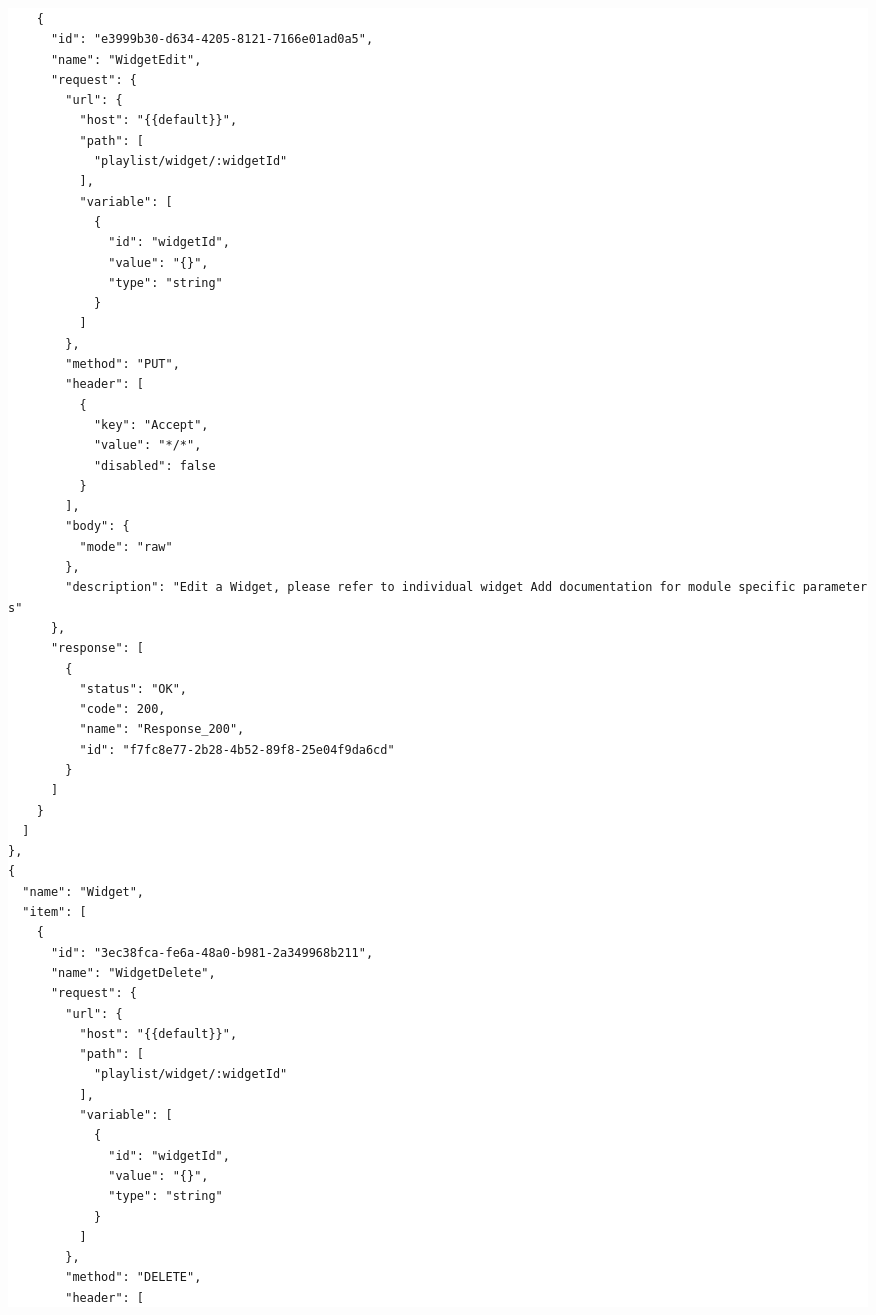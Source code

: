         {
          "id": "e3999b30-d634-4205-8121-7166e01ad0a5",
          "name": "WidgetEdit",
          "request": {
            "url": {
              "host": "{{default}}",
              "path": [
                "playlist/widget/:widgetId"
              ],
              "variable": [
                {
                  "id": "widgetId",
                  "value": "{}",
                  "type": "string"
                }
              ]
            },
            "method": "PUT",
            "header": [
              {
                "key": "Accept",
                "value": "*/*",
                "disabled": false
              }
            ],
            "body": {
              "mode": "raw"
            },
            "description": "Edit a Widget, please refer to individual widget Add documentation for module specific parameters"
          },
          "response": [
            {
              "status": "OK",
              "code": 200,
              "name": "Response_200",
              "id": "f7fc8e77-2b28-4b52-89f8-25e04f9da6cd"
            }
          ]
        }
      ]
    },
    {
      "name": "Widget",
      "item": [
        {
          "id": "3ec38fca-fe6a-48a0-b981-2a349968b211",
          "name": "WidgetDelete",
          "request": {
            "url": {
              "host": "{{default}}",
              "path": [
                "playlist/widget/:widgetId"
              ],
              "variable": [
                {
                  "id": "widgetId",
                  "value": "{}",
                  "type": "string"
                }
              ]
            },
            "method": "DELETE",
            "header": [